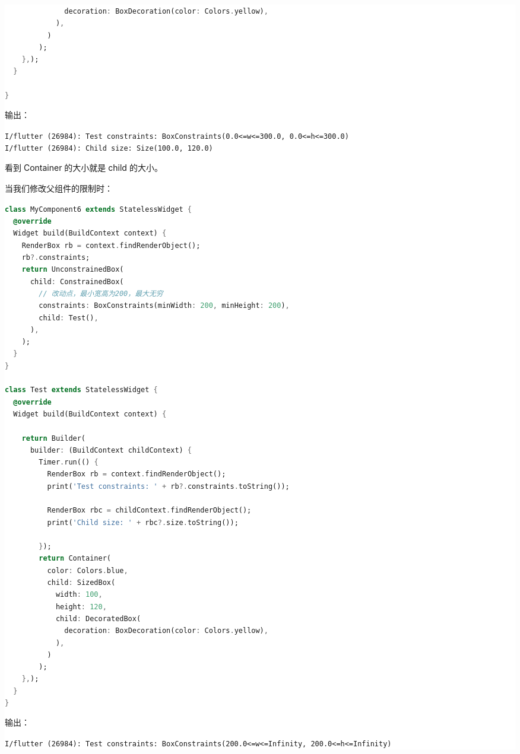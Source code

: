 ```dart
              decoration: BoxDecoration(color: Colors.yellow),
            ),
          )
        );
    },);
  }

}
```

输出：
```
I/flutter (26984): Test constraints: BoxConstraints(0.0<=w<=300.0, 0.0<=h<=300.0)
I/flutter (26984): Child size: Size(100.0, 120.0)
```
看到 Container 的大小就是 child 的大小。

当我们修改父组件的限制时：
```dart
class MyComponent6 extends StatelessWidget {
  @override
  Widget build(BuildContext context) {
    RenderBox rb = context.findRenderObject();
    rb?.constraints;
    return UnconstrainedBox(
      child: ConstrainedBox(
        // 改动点，最小宽高为200，最大无穷
        constraints: BoxConstraints(minWidth: 200, minHeight: 200),
        child: Test(),
      ),
    );
  }
}

class Test extends StatelessWidget {
  @override
  Widget build(BuildContext context) {
    
    return Builder(
      builder: (BuildContext childContext) {
        Timer.run(() {
          RenderBox rb = context.findRenderObject();
          print('Test constraints: ' + rb?.constraints.toString());

          RenderBox rbc = childContext.findRenderObject();
          print('Child size: ' + rbc?.size.toString());

        });
        return Container(
          color: Colors.blue,
          child: SizedBox(
            width: 100,
            height: 120,
            child: DecoratedBox(
              decoration: BoxDecoration(color: Colors.yellow),
            ),
          )
        );
    },);
  }
}
```
输出：
```
I/flutter (26984): Test constraints: BoxConstraints(200.0<=w<=Infinity, 200.0<=h<=Infinity)
```